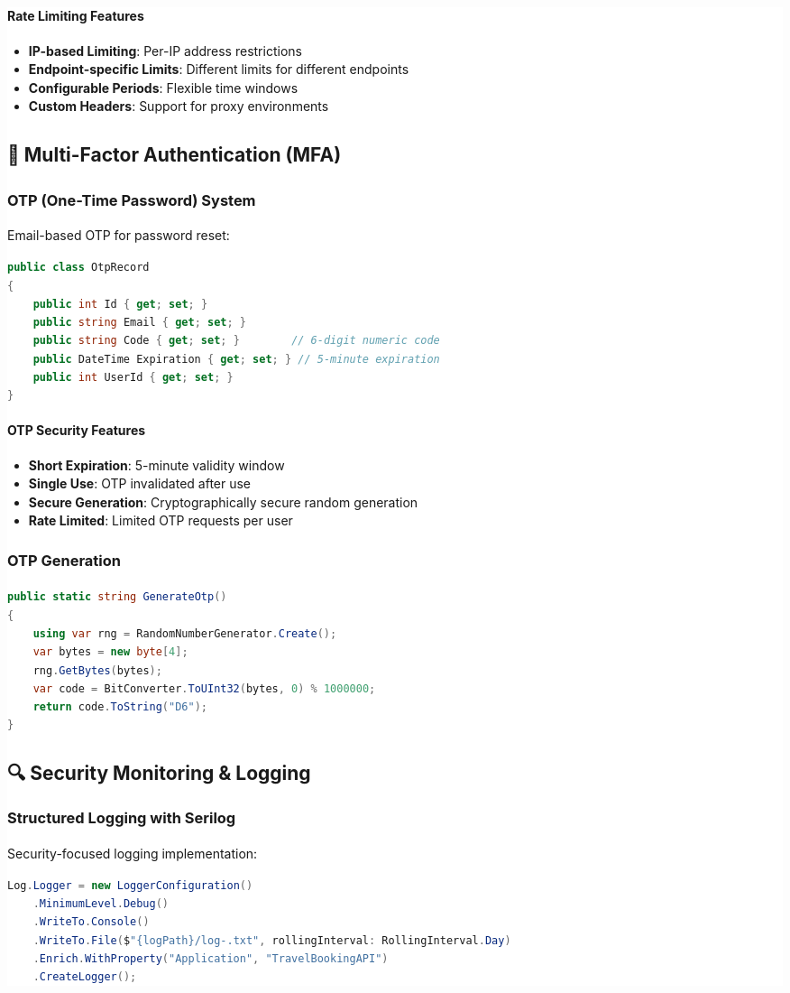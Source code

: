 #### Rate Limiting Features
- **IP-based Limiting**: Per-IP address restrictions
- **Endpoint-specific Limits**: Different limits for different endpoints
- **Configurable Periods**: Flexible time windows
- **Custom Headers**: Support for proxy environments

## 🔐 Multi-Factor Authentication (MFA)

### OTP (One-Time Password) System

Email-based OTP for password reset:

```csharp
public class OtpRecord
{
    public int Id { get; set; }
    public string Email { get; set; }
    public string Code { get; set; }        // 6-digit numeric code
    public DateTime Expiration { get; set; } // 5-minute expiration
    public int UserId { get; set; }
}
```

#### OTP Security Features
- **Short Expiration**: 5-minute validity window
- **Single Use**: OTP invalidated after use
- **Secure Generation**: Cryptographically secure random generation
- **Rate Limited**: Limited OTP requests per user

### OTP Generation
```csharp
public static string GenerateOtp()
{
    using var rng = RandomNumberGenerator.Create();
    var bytes = new byte[4];
    rng.GetBytes(bytes);
    var code = BitConverter.ToUInt32(bytes, 0) % 1000000;
    return code.ToString("D6");
}
```

## 🔍 Security Monitoring & Logging

### Structured Logging with Serilog

Security-focused logging implementation:

```csharp
Log.Logger = new LoggerConfiguration()
    .MinimumLevel.Debug()
    .WriteTo.Console()
    .WriteTo.File($"{logPath}/log-.txt", rollingInterval: RollingInterval.Day)
    .Enrich.WithProperty("Application", "TravelBookingAPI")
    .CreateLogger();
```
